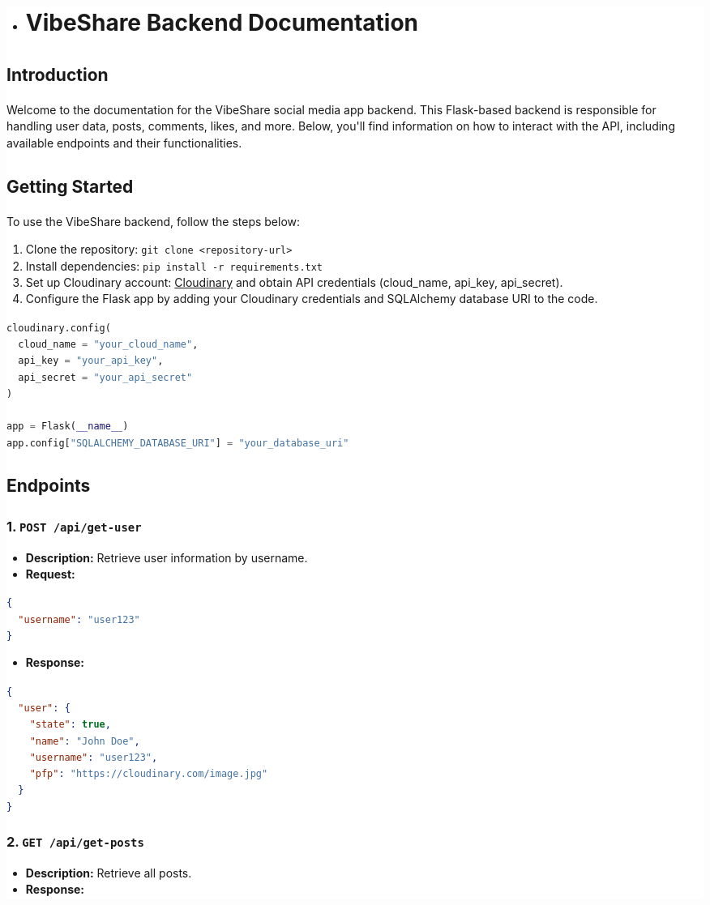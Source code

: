 - # VibeShare Backend Documentation
## Introduction

Welcome to the documentation for the VibeShare social media app backend. This Flask-based backend is responsible for handling user data, posts, comments, likes, and more. Below, you'll find information on how to interact with the API, including available endpoints and their functionalities.
## Getting Started

To use the VibeShare backend, follow the steps below: 
1. Clone the repository: `git clone <repository-url>` 
2. Install dependencies: `pip install -r requirements.txt` 
3. Set up Cloudinary account: [Cloudinary](https://cloudinary.com/)  and obtain API credentials (cloud_name, api_key, api_secret).
4. Configure the Flask app by adding your Cloudinary credentials and SQLAlchemy database URI to the code.

```python
cloudinary.config( 
  cloud_name = "your_cloud_name", 
  api_key = "your_api_key", 
  api_secret = "your_api_secret"
)

app = Flask(__name__)
app.config["SQLALCHEMY_DATABASE_URI"] = "your_database_uri"
```


## Endpoints
### 1. `POST /api/get-user` 
- **Description:**  Retrieve user information by username. 
- **Request:** 

```json
{
  "username": "user123"
}
``` 
- **Response:** 

```json
{
  "user": {
    "state": true,
    "name": "John Doe",
    "username": "user123",
    "pfp": "https://cloudinary.com/image.jpg"
  }
}
```
### 2. `GET /api/get-posts` 
- **Description:**  Retrieve all posts. 
- **Response:** 
